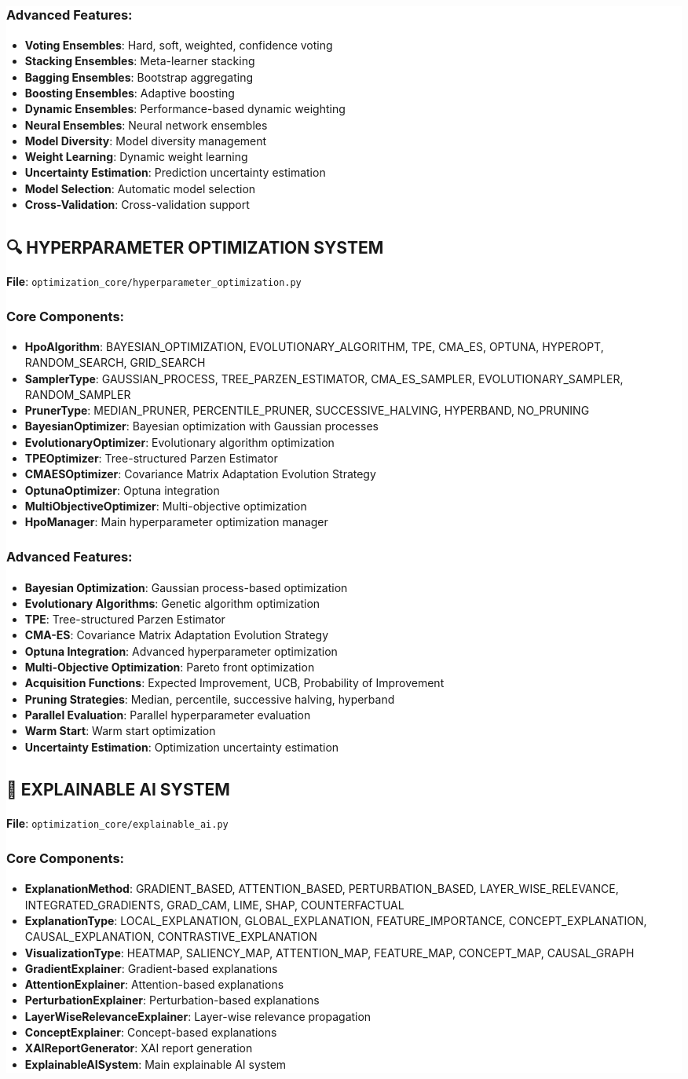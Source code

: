### Advanced Features:
- **Voting Ensembles**: Hard, soft, weighted, confidence voting
- **Stacking Ensembles**: Meta-learner stacking
- **Bagging Ensembles**: Bootstrap aggregating
- **Boosting Ensembles**: Adaptive boosting
- **Dynamic Ensembles**: Performance-based dynamic weighting
- **Neural Ensembles**: Neural network ensembles
- **Model Diversity**: Model diversity management
- **Weight Learning**: Dynamic weight learning
- **Uncertainty Estimation**: Prediction uncertainty estimation
- **Model Selection**: Automatic model selection
- **Cross-Validation**: Cross-validation support

## 🔍 HYPERPARAMETER OPTIMIZATION SYSTEM
**File**: `optimization_core/hyperparameter_optimization.py`

### Core Components:
- **HpoAlgorithm**: BAYESIAN_OPTIMIZATION, EVOLUTIONARY_ALGORITHM, TPE, CMA_ES, OPTUNA, HYPEROPT, RANDOM_SEARCH, GRID_SEARCH
- **SamplerType**: GAUSSIAN_PROCESS, TREE_PARZEN_ESTIMATOR, CMA_ES_SAMPLER, EVOLUTIONARY_SAMPLER, RANDOM_SAMPLER
- **PrunerType**: MEDIAN_PRUNER, PERCENTILE_PRUNER, SUCCESSIVE_HALVING, HYPERBAND, NO_PRUNING
- **BayesianOptimizer**: Bayesian optimization with Gaussian processes
- **EvolutionaryOptimizer**: Evolutionary algorithm optimization
- **TPEOptimizer**: Tree-structured Parzen Estimator
- **CMAESOptimizer**: Covariance Matrix Adaptation Evolution Strategy
- **OptunaOptimizer**: Optuna integration
- **MultiObjectiveOptimizer**: Multi-objective optimization
- **HpoManager**: Main hyperparameter optimization manager

### Advanced Features:
- **Bayesian Optimization**: Gaussian process-based optimization
- **Evolutionary Algorithms**: Genetic algorithm optimization
- **TPE**: Tree-structured Parzen Estimator
- **CMA-ES**: Covariance Matrix Adaptation Evolution Strategy
- **Optuna Integration**: Advanced hyperparameter optimization
- **Multi-Objective Optimization**: Pareto front optimization
- **Acquisition Functions**: Expected Improvement, UCB, Probability of Improvement
- **Pruning Strategies**: Median, percentile, successive halving, hyperband
- **Parallel Evaluation**: Parallel hyperparameter evaluation
- **Warm Start**: Warm start optimization
- **Uncertainty Estimation**: Optimization uncertainty estimation

## 🎯 EXPLAINABLE AI SYSTEM
**File**: `optimization_core/explainable_ai.py`

### Core Components:
- **ExplanationMethod**: GRADIENT_BASED, ATTENTION_BASED, PERTURBATION_BASED, LAYER_WISE_RELEVANCE, INTEGRATED_GRADIENTS, GRAD_CAM, LIME, SHAP, COUNTERFACTUAL
- **ExplanationType**: LOCAL_EXPLANATION, GLOBAL_EXPLANATION, FEATURE_IMPORTANCE, CONCEPT_EXPLANATION, CAUSAL_EXPLANATION, CONTRASTIVE_EXPLANATION
- **VisualizationType**: HEATMAP, SALIENCY_MAP, ATTENTION_MAP, FEATURE_MAP, CONCEPT_MAP, CAUSAL_GRAPH
- **GradientExplainer**: Gradient-based explanations
- **AttentionExplainer**: Attention-based explanations
- **PerturbationExplainer**: Perturbation-based explanations
- **LayerWiseRelevanceExplainer**: Layer-wise relevance propagation
- **ConceptExplainer**: Concept-based explanations
- **XAIReportGenerator**: XAI report generation
- **ExplainableAISystem**: Main explainable AI system
